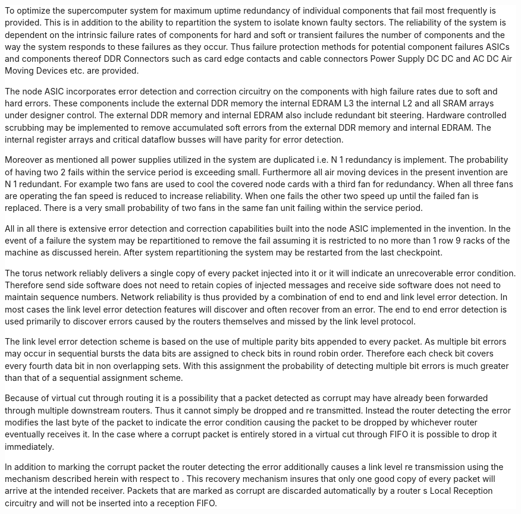 To optimize the supercomputer system for maximum uptime redundancy of individual components that fail most frequently is provided. This is in addition to the ability to repartition the system to isolate known faulty sectors. The reliability of the system is dependent on the intrinsic failure rates of components for hard and soft or transient failures the number of components and the way the system responds to these failures as they occur. Thus failure protection methods for potential component failures ASICs and components thereof DDR Connectors such as card edge contacts and cable connectors Power Supply DC DC and AC DC Air Moving Devices etc. are provided.

The node ASIC incorporates error detection and correction circuitry on the components with high failure rates due to soft and hard errors. These components include the external DDR memory the internal EDRAM L3 the internal L2 and all SRAM arrays under designer control. The external DDR memory and internal EDRAM also include redundant bit steering. Hardware controlled scrubbing may be implemented to remove accumulated soft errors from the external DDR memory and internal EDRAM. The internal register arrays and critical dataflow busses will have parity for error detection.

Moreover as mentioned all power supplies utilized in the system are duplicated i.e. N 1 redundancy is implement. The probability of having two 2 fails within the service period is exceeding small. Furthermore all air moving devices in the present invention are N 1 redundant. For example two fans are used to cool the covered node cards with a third fan for redundancy. When all three fans are operating the fan speed is reduced to increase reliability. When one fails the other two speed up until the failed fan is replaced. There is a very small probability of two fans in the same fan unit failing within the service period.

All in all there is extensive error detection and correction capabilities built into the node ASIC implemented in the invention. In the event of a failure the system may be repartitioned to remove the fail assuming it is restricted to no more than 1 row 9 racks of the machine as discussed herein. After system repartitioning the system may be restarted from the last checkpoint.

The torus network reliably delivers a single copy of every packet injected into it or it will indicate an unrecoverable error condition. Therefore send side software does not need to retain copies of injected messages and receive side software does not need to maintain sequence numbers. Network reliability is thus provided by a combination of end to end and link level error detection. In most cases the link level error detection features will discover and often recover from an error. The end to end error detection is used primarily to discover errors caused by the routers themselves and missed by the link level protocol.

The link level error detection scheme is based on the use of multiple parity bits appended to every packet. As multiple bit errors may occur in sequential bursts the data bits are assigned to check bits in round robin order. Therefore each check bit covers every fourth data bit in non overlapping sets. With this assignment the probability of detecting multiple bit errors is much greater than that of a sequential assignment scheme.

Because of virtual cut through routing it is a possibility that a packet detected as corrupt may have already been forwarded through multiple downstream routers. Thus it cannot simply be dropped and re transmitted. Instead the router detecting the error modifies the last byte of the packet to indicate the error condition causing the packet to be dropped by whichever router eventually receives it. In the case where a corrupt packet is entirely stored in a virtual cut through FIFO it is possible to drop it immediately.

In addition to marking the corrupt packet the router detecting the error additionally causes a link level re transmission using the mechanism described herein with respect to . This recovery mechanism insures that only one good copy of every packet will arrive at the intended receiver. Packets that are marked as corrupt are discarded automatically by a router s Local Reception circuitry and will not be inserted into a reception FIFO.
